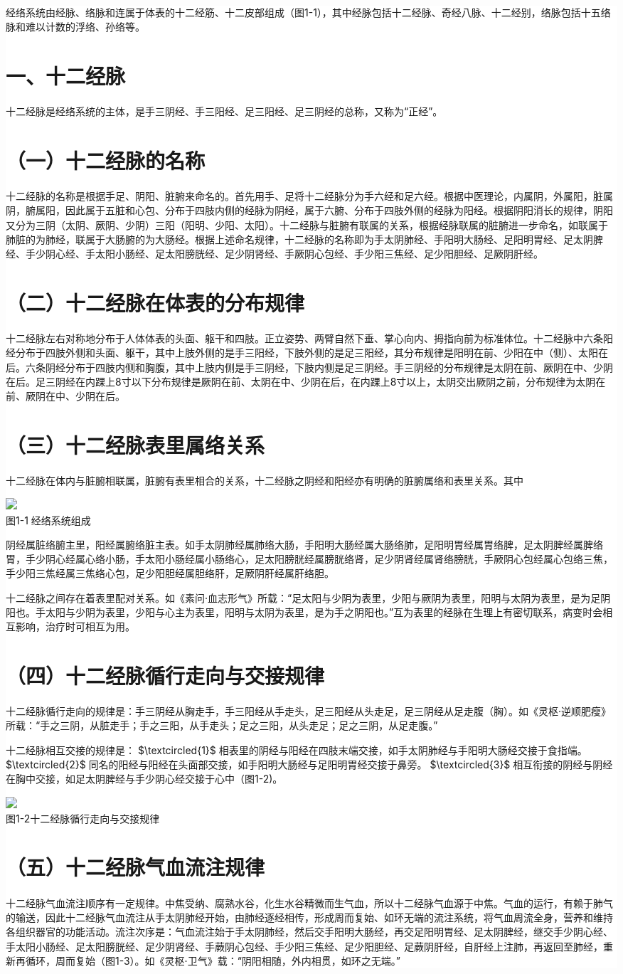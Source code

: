 经络系统由经脉、络脉和连属于体表的十二经筋、十二皮部组成（图1-1），其中经脉包括十二经脉、奇经八脉、十二经别，络脉包括十五络脉和难以计数的浮络、孙络等。  

# 一、十二经脉  

十二经脉是经络系统的主体，是手三阴经、手三阳经、足三阳经、足三阴经的总称，又称为“正经”。  

# （一）十二经脉的名称  

十二经脉的名称是根据手足、阴阳、脏腑来命名的。首先用手、足将十二经脉分为手六经和足六经。根据中医理论，内属阴，外属阳，脏属阴，腑属阳，因此属于五脏和心包、分布于四肢内侧的经脉为阴经，属于六腑、分布于四肢外侧的经脉为阳经。根据阴阳消长的规律，阴阳又分为三阴（太阴、厥阴、少阴）三阳（阳明、少阳、太阳）。十二经脉与脏腑有联属的关系，根据经脉联属的脏腑进一步命名，如联属于肺脏的为肺经，联属于大肠腑的为大肠经。根据上述命名规律，十二经脉的名称即为手太阴肺经、手阳明大肠经、足阳明胃经、足太阴脾经、手少阴心经、手太阳小肠经、足太阳膀胱经、足少阴肾经、手厥阴心包经、手少阳三焦经、足少阳胆经、足厥阴肝经。  

# （二）十二经脉在体表的分布规律  

十二经脉左右对称地分布于人体体表的头面、躯干和四肢。正立姿势、两臂自然下垂、掌心向内、拇指向前为标准体位。十二经脉中六条阳经分布于四肢外侧和头面、躯干，其中上肢外侧的是手三阳经，下肢外侧的是足三阳经，其分布规律是阳明在前、少阳在中（侧）、太阳在后。六条阴经分布于四肢内侧和胸腹，其中上肢内侧是手三阴经，下肢内侧是足三阴经。手三阴经的分布规律是太阴在前、厥阴在中、少阴在后。足三阴经在内踝上8寸以下分布规律是厥阴在前、太阴在中、少阴在后，在内踝上8寸以上，太阴交出厥阴之前，分布规律为太阴在前、厥阴在中、少阴在后。  

# （三）十二经脉表里属络关系  

十二经脉在体内与脏腑相联属，脏腑有表里相合的关系，十二经脉之阴经和阳经亦有明确的脏腑属络和表里关系。其中  

![](images/4ba67e8f0dd1d78e46084822afa4562cea201630b59555d78ef55fae180f8391.jpg)  
图1-1 经络系统组成  

阴经属脏络腑主里，阳经属腑络脏主表。如手太阴肺经属肺络大肠，手阳明大肠经属大肠络肺，足阳明胃经属胃络脾，足太阴脾经属脾络胃，手少阴心经属心络小肠，手太阳小肠经属小肠络心，足太阳膀胱经属膀胱络肾，足少阴肾经属肾络膀胱，手厥阴心包经属心包络三焦，手少阳三焦经属三焦络心包，足少阳胆经属胆络肝，足厥阴肝经属肝络胆。  

十二经脉之间存在着表里配对关系。如《素问·血志形气》所载：“足太阳与少阴为表里，少阳与厥阴为表里，阳明与太阴为表里，是为足阴阳也。手太阳与少阴为表里，少阳与心主为表里，阳明与太阴为表里，是为手之阴阳也。”互为表里的经脉在生理上有密切联系，病变时会相互影响，治疗时可相互为用。  

# （四）十二经脉循行走向与交接规律  

十二经脉循行走向的规律是：手三阴经从胸走手，手三阳经从手走头，足三阳经从头走足，足三阴经从足走腹（胸）。如《灵枢·逆顺肥瘦》所载：“手之三阴，从脏走手；手之三阳，从手走头；足之三阳，从头走足；足之三阴，从足走腹。”  

十二经脉相互交接的规律是： $\textcircled{1}$ 相表里的阴经与阳经在四肢末端交接，如手太阴肺经与手阳明大肠经交接于食指端。 $\textcircled{2}$ 同名的阳经与阳经在头面部交接，如手阳明大肠经与足阳明胃经交接于鼻旁。 $\textcircled{3}$ 相互衔接的阴经与阴经在胸中交接，如足太阴脾经与手少阴心经交接于心中（图1-2)。  

![](images/b8c11939cabb33b2a71c2e1f3d3743099554ca339d00998206fdf6c1be406f0f.jpg)  
图1-2十二经脉循行走向与交接规律  

# （五）十二经脉气血流注规律  

十二经脉气血流注顺序有一定规律。中焦受纳、腐熟水谷，化生水谷精微而生气血，所以十二经脉气血源于中焦。气血的运行，有赖于肺气的输送，因此十二经脉气血流注从手太阴肺经开始，由肺经逐经相传，形成周而复始、如环无端的流注系统，将气血周流全身，营养和维持各组织器官的功能活动。流注次序是：气血流注始于手太阴肺经，然后交手阳明大肠经，再交足阳明胃经、足太阴脾经，继交手少阴心经、手太阳小肠经、足太阳膀胱经、足少阴肾经、手蕨阴心包经、手少阳三焦经、足少阳胆经、足蕨阴肝经，自肝经上注肺，再返回至肺经，重新再循环，周而复始（图1-3）。如《灵枢·卫气》载：“阴阳相随，外内相贯，如环之无端。”  
